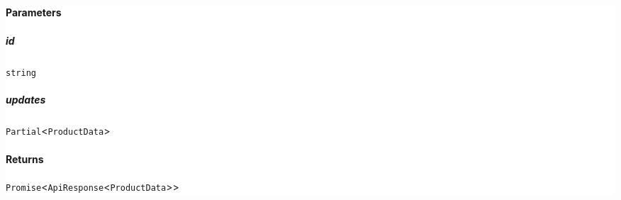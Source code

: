 #### Parameters

##### id

`string`

##### updates

`Partial`\<`ProductData`\>

#### Returns

`Promise`\<`ApiResponse`\<`ProductData`\>\>
